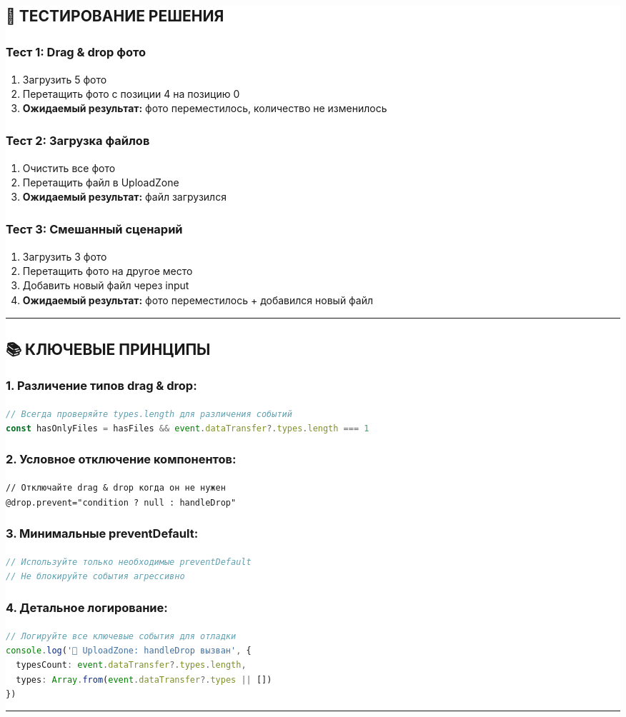 
## 🧪 ТЕСТИРОВАНИЕ РЕШЕНИЯ

### **Тест 1: Drag & drop фото**
1. Загрузить 5 фото
2. Перетащить фото с позиции 4 на позицию 0
3. **Ожидаемый результат:** фото переместилось, количество не изменилось

### **Тест 2: Загрузка файлов**
1. Очистить все фото
2. Перетащить файл в UploadZone
3. **Ожидаемый результат:** файл загрузился

### **Тест 3: Смешанный сценарий**
1. Загрузить 3 фото
2. Перетащить фото на другое место
3. Добавить новый файл через input
4. **Ожидаемый результат:** фото переместилось + добавился новый файл

---

## 📚 КЛЮЧЕВЫЕ ПРИНЦИПЫ

### **1. Различение типов drag & drop:**
```typescript
// Всегда проверяйте types.length для различения событий
const hasOnlyFiles = hasFiles && event.dataTransfer?.types.length === 1
```

### **2. Условное отключение компонентов:**
```vue
// Отключайте drag & drop когда он не нужен
@drop.prevent="condition ? null : handleDrop"
```

### **3. Минимальные preventDefault:**
```typescript
// Используйте только необходимые preventDefault
// Не блокируйте события агрессивно
```

### **4. Детальное логирование:**
```typescript
// Логируйте все ключевые события для отладки
console.log('📁 UploadZone: handleDrop вызван', { 
  typesCount: event.dataTransfer?.types.length,
  types: Array.from(event.dataTransfer?.types || [])
})
```

---
